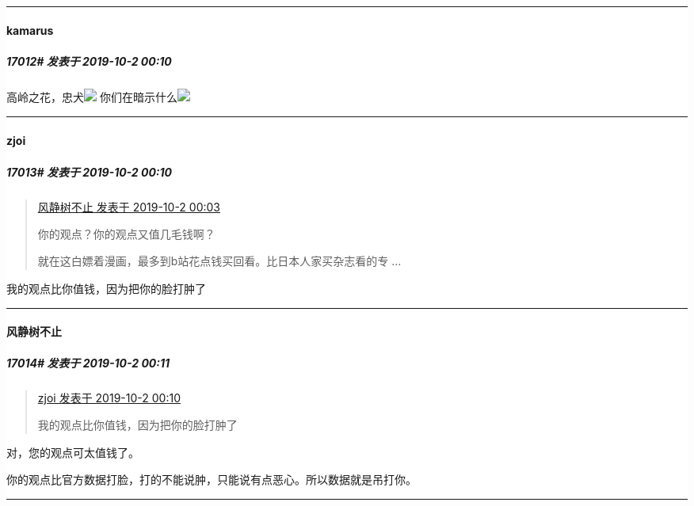 





-----

####  kamarus  
##### 17012#       发表于 2019-10-2 00:10




高岭之花，忠犬<img src="https://static.saraba1st.com/image/smiley/face2017/037.png" referrerpolicy="no-referrer">
你们在暗示什么<img src="https://static.saraba1st.com/image/smiley/face2017/037.png" referrerpolicy="no-referrer">







-----

####  zjoi  
##### 17013#       发表于 2019-10-2 00:10



<blockquote><a href="httphttps://bbs.saraba1st.com/2b/forum.php?mod=redirect&amp;goto=findpost&amp;pid=45116923&amp;ptid=1831320" target="_blank">风静树不止 发表于 2019-10-2 00:03</a>

你的观点？你的观点又值几毛钱啊？


就在这白嫖着漫画，最多到b站花点钱买回看。比日本人家买杂志看的专 ...</blockquote>
我的观点比你值钱，因为把你的脸打肿了







-----

####  风静树不止  
##### 17014#       发表于 2019-10-2 00:11



<blockquote><a href="httphttps://bbs.saraba1st.com/2b/forum.php?mod=redirect&amp;goto=findpost&amp;pid=45116962&amp;ptid=1831320" target="_blank">zjoi 发表于 2019-10-2 00:10</a>

我的观点比你值钱，因为把你的脸打肿了</blockquote>
对，您的观点可太值钱了。


你的观点比官方数据打脸，打的不能说肿，只能说有点恶心。所以数据就是吊打你。







-----
